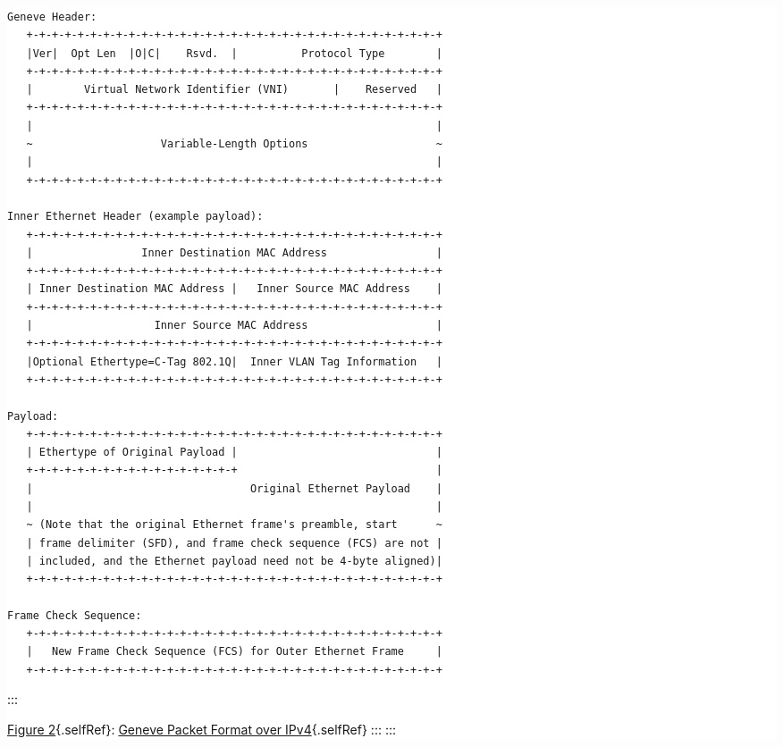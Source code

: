     Geneve Header:
       +-+-+-+-+-+-+-+-+-+-+-+-+-+-+-+-+-+-+-+-+-+-+-+-+-+-+-+-+-+-+-+-+
       |Ver|  Opt Len  |O|C|    Rsvd.  |          Protocol Type        |
       +-+-+-+-+-+-+-+-+-+-+-+-+-+-+-+-+-+-+-+-+-+-+-+-+-+-+-+-+-+-+-+-+
       |        Virtual Network Identifier (VNI)       |    Reserved   |
       +-+-+-+-+-+-+-+-+-+-+-+-+-+-+-+-+-+-+-+-+-+-+-+-+-+-+-+-+-+-+-+-+
       |                                                               |
       ~                    Variable-Length Options                    ~
       |                                                               |
       +-+-+-+-+-+-+-+-+-+-+-+-+-+-+-+-+-+-+-+-+-+-+-+-+-+-+-+-+-+-+-+-+

    Inner Ethernet Header (example payload):
       +-+-+-+-+-+-+-+-+-+-+-+-+-+-+-+-+-+-+-+-+-+-+-+-+-+-+-+-+-+-+-+-+
       |                 Inner Destination MAC Address                 |
       +-+-+-+-+-+-+-+-+-+-+-+-+-+-+-+-+-+-+-+-+-+-+-+-+-+-+-+-+-+-+-+-+
       | Inner Destination MAC Address |   Inner Source MAC Address    |
       +-+-+-+-+-+-+-+-+-+-+-+-+-+-+-+-+-+-+-+-+-+-+-+-+-+-+-+-+-+-+-+-+
       |                   Inner Source MAC Address                    |
       +-+-+-+-+-+-+-+-+-+-+-+-+-+-+-+-+-+-+-+-+-+-+-+-+-+-+-+-+-+-+-+-+
       |Optional Ethertype=C-Tag 802.1Q|  Inner VLAN Tag Information   |
       +-+-+-+-+-+-+-+-+-+-+-+-+-+-+-+-+-+-+-+-+-+-+-+-+-+-+-+-+-+-+-+-+

    Payload:
       +-+-+-+-+-+-+-+-+-+-+-+-+-+-+-+-+-+-+-+-+-+-+-+-+-+-+-+-+-+-+-+-+
       | Ethertype of Original Payload |                               |
       +-+-+-+-+-+-+-+-+-+-+-+-+-+-+-+-+                               |
       |                                  Original Ethernet Payload    |
       |                                                               |
       ~ (Note that the original Ethernet frame's preamble, start      ~
       | frame delimiter (SFD), and frame check sequence (FCS) are not |
       | included, and the Ethernet payload need not be 4-byte aligned)|
       +-+-+-+-+-+-+-+-+-+-+-+-+-+-+-+-+-+-+-+-+-+-+-+-+-+-+-+-+-+-+-+-+

    Frame Check Sequence:
       +-+-+-+-+-+-+-+-+-+-+-+-+-+-+-+-+-+-+-+-+-+-+-+-+-+-+-+-+-+-+-+-+
       |   New Frame Check Sequence (FCS) for Outer Ethernet Frame     |
       +-+-+-+-+-+-+-+-+-+-+-+-+-+-+-+-+-+-+-+-+-+-+-+-+-+-+-+-+-+-+-+-+
:::

[Figure 2](#figure-2){.selfRef}: [Geneve Packet Format over
IPv4](#name-geneve-packet-format-over-ip){.selfRef}
:::
:::
